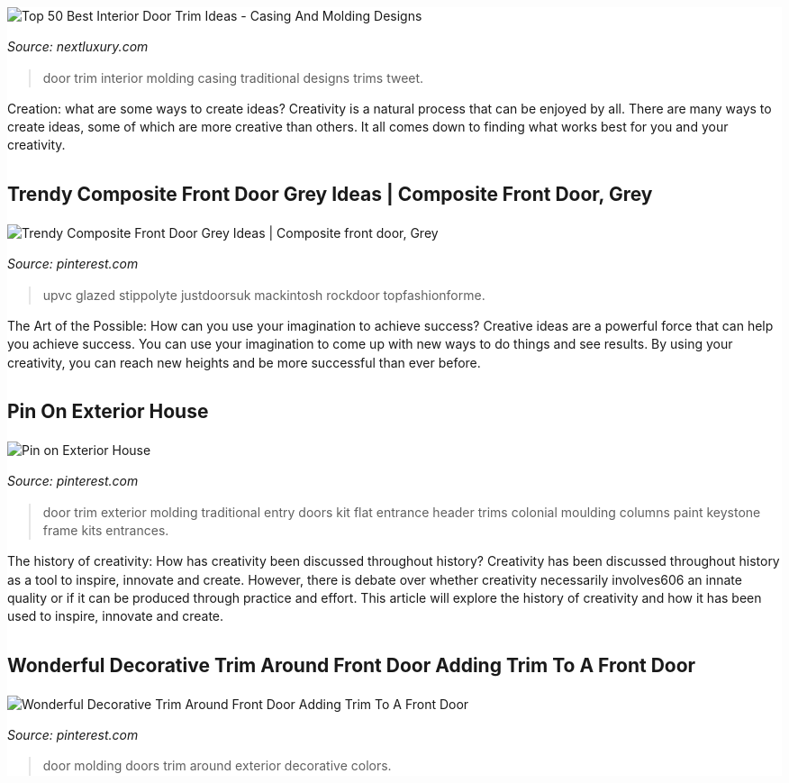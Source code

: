 <img loading=lazy src="http://nextluxury.com/wp-content/uploads/traditional-ideas-for-door-trims.jpg" onerror="this.onerror=null;this.src='https://tse3.mm.bing.net/th?id=OIP.-rfprJvvLYP5Q3wpXZQKQAHaHa&amp;pid=15.1';" alt="Top 50 Best Interior Door Trim Ideas - Casing And Molding Designs">

_Source: nextluxury.com_

>door trim interior molding casing traditional designs trims tweet. 

	

Creation: what are some ways to create ideas?
Creativity is a natural process that can be enjoyed by all. There are many ways to create ideas, some of which are more creative than others. It all comes down to finding what works best for you and your creativity.

    
## Trendy Composite Front Door Grey Ideas | Composite Front Door, Grey

<img loading=lazy src="https://i.pinimg.com/736x/c7/26/ea/c726ea1fc373d2642cc9b5453c6007ab.jpg" onerror="this.onerror=null;this.src='https://tse1.mm.bing.net/th?id=OIP.SA5fwFf5Fuof6Kjnr2Eh9AAAAA&amp;pid=15.1';" alt="Trendy Composite Front Door Grey Ideas | Composite front door, Grey">

_Source: pinterest.com_

>upvc glazed stippolyte justdoorsuk mackintosh rockdoor topfashionforme. 

	

The Art of the Possible: How can you use your imagination to achieve success?
Creative ideas are a powerful force that can help you achieve success. You can use your imagination to come up with new ways to do things and see results. By using your creativity, you can reach new heights and be more successful than ever before.

    
## Pin On Exterior House

<img loading=lazy src="https://i.pinimg.com/736x/ec/21/bf/ec21bf67cb5103e50036663fc8a82bfc--exterior-door-trim-front-door-trims.jpg" onerror="this.onerror=null;this.src='https://tse4.mm.bing.net/th?id=OIP.RHB9Ouy3niDv72C7T6l0mwHaJ4&amp;pid=15.1';" alt="Pin on Exterior House">

_Source: pinterest.com_

>door trim exterior molding traditional entry doors kit flat entrance header trims colonial moulding columns paint keystone frame kits entrances. 

	

The history of creativity: How has creativity been discussed throughout history?
Creativity has been discussed throughout history as a tool to inspire, innovate and create. However, there is debate over whether creativity necessarily involves606
an innate quality or if it can be produced through practice and effort. This article will explore the history of creativity and how it has been used to inspire, innovate and create.

    
## Wonderful Decorative Trim Around Front Door Adding Trim To A Front Door

<img loading=lazy src="https://i.pinimg.com/736x/e6/c4/a7/e6c4a73a39e85a820ffa0f19cdb7a4f5.jpg" onerror="this.onerror=null;this.src='https://tse1.mm.bing.net/th?id=OIP.M91rQZ88qe0SRRNTTzt9xQHaIo&amp;pid=15.1';" alt="Wonderful Decorative Trim Around Front Door Adding Trim To A Front Door">

_Source: pinterest.com_

>door molding doors trim around exterior decorative colors. 
